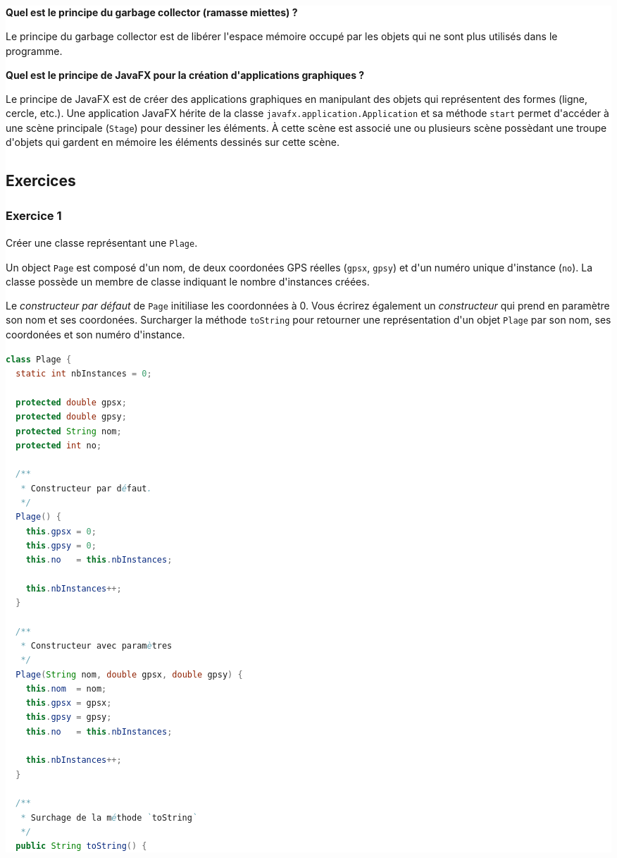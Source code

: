 **Quel est le principe du garbage collector (ramasse miettes) ?**

Le principe du garbage collector est de libérer l'espace mémoire occupé par les objets
qui ne sont plus utilisés dans le programme.

**Quel est le principe de JavaFX pour la création d'applications graphiques ?**

Le principe de JavaFX est de créer des applications graphiques en manipulant des
objets qui représentent des formes (ligne, cercle, etc.). Une application JavaFX
hérite de la classe `javafx.application.Application` et sa méthode `start` permet
d'accéder à une scène principale (`Stage`) pour dessiner les éléments. À cette scène
est associé une ou plusieurs scène possèdant une troupe d'objets qui gardent en
mémoire les éléments dessinés sur cette scène.


## Exercices

### Exercice 1

Créer une classe représentant une `Plage`.

Un object `Page` est composé d'un nom, de deux coordonées GPS réelles (`gpsx`,
`gpsy`) et d'un numéro unique d'instance (`no`). La classe possède un membre de
classe indiquant le nombre d'instances créées.

Le *constructeur par défaut* de `Page` initiliase les coordonnées à 0.
Vous écrirez également un *constructeur* qui prend en paramètre son nom et
ses coordonées. Surcharger la méthode `toString` pour retourner une représentation
d'un objet `Plage` par son nom, ses coordonées et son numéro d'instance.

~~~java
class Plage {
  static int nbInstances = 0;

  protected double gpsx;
  protected double gpsy;
  protected String nom;
  protected int no;

  /**
   * Constructeur par défaut.
   */
  Plage() {
    this.gpsx = 0;
    this.gpsy = 0;
    this.no   = this.nbInstances;

    this.nbInstances++;
  }

  /**
   * Constructeur avec paramètres
   */
  Plage(String nom, double gpsx, double gpsy) {
    this.nom  = nom;
    this.gpsx = gpsx;
    this.gpsy = gpsy;
    this.no   = this.nbInstances;

    this.nbInstances++;
  }

  /**
   * Surchage de la méthode `toString`
   */
  public String toString() {
~~~